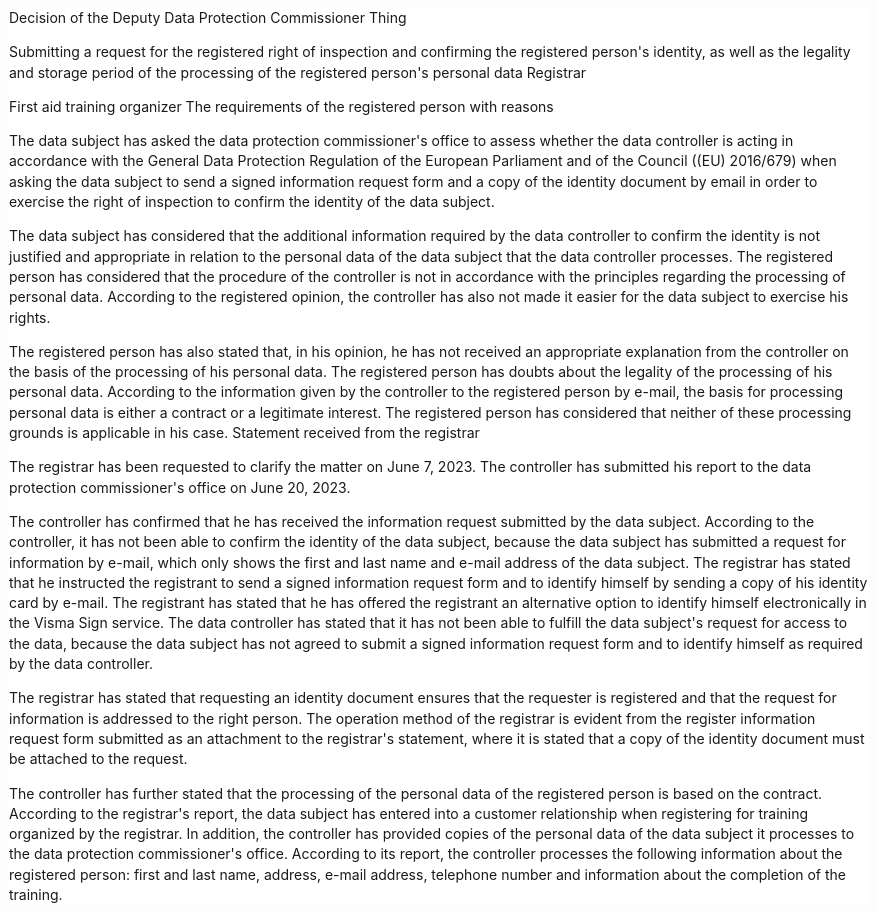 Decision of the Deputy Data Protection Commissioner
Thing

Submitting a request for the registered right of inspection and confirming the registered person's identity, as well as the legality and storage period of the processing of the registered person's personal data
Registrar

First aid training organizer
The requirements of the registered person with reasons

The data subject has asked the data protection commissioner's office to assess whether the data controller is acting in accordance with the General Data Protection Regulation of the European Parliament and of the Council ((EU) 2016/679) when asking the data subject to send a signed information request form and a copy of the identity document by email in order to exercise the right of inspection to confirm the identity of the data subject.

The data subject has considered that the additional information required by the data controller to confirm the identity is not justified and appropriate in relation to the personal data of the data subject that the data controller processes. The registered person has considered that the procedure of the controller is not in accordance with the principles regarding the processing of personal data. According to the registered opinion, the controller has also not made it easier for the data subject to exercise his rights.

The registered person has also stated that, in his opinion, he has not received an appropriate explanation from the controller on the basis of the processing of his personal data. The registered person has doubts about the legality of the processing of his personal data. According to the information given by the controller to the registered person by e-mail, the basis for processing personal data is either a contract or a legitimate interest. The registered person has considered that neither of these processing grounds is applicable in his case.
Statement received from the registrar

The registrar has been requested to clarify the matter on June 7, 2023. The controller has submitted his report to the data protection commissioner's office on June 20, 2023.

The controller has confirmed that he has received the information request submitted by the data subject. According to the controller, it has not been able to confirm the identity of the data subject, because the data subject has submitted a request for information by e-mail, which only shows the first and last name and e-mail address of the data subject. The registrar has stated that he instructed the registrant to send a signed information request form and to identify himself by sending a copy of his identity card by e-mail. The registrant has stated that he has offered the registrant an alternative option to identify himself electronically in the Visma Sign service. The data controller has stated that it has not been able to fulfill the data subject's request for access to the data, because the data subject has not agreed to submit a signed information request form and to identify himself as required by the data controller.

The registrar has stated that requesting an identity document ensures that the requester is registered and that the request for information is addressed to the right person. The operation method of the registrar is evident from the register information request form submitted as an attachment to the registrar's statement, where it is stated that a copy of the identity document must be attached to the request.

The controller has further stated that the processing of the personal data of the registered person is based on the contract. According to the registrar's report, the data subject has entered into a customer relationship when registering for training organized by the registrar. In addition, the controller has provided copies of the personal data of the data subject it processes to the data protection commissioner's office. According to its report, the controller processes the following information about the registered person: first and last name, address, e-mail address, telephone number and information about the completion of the training.
